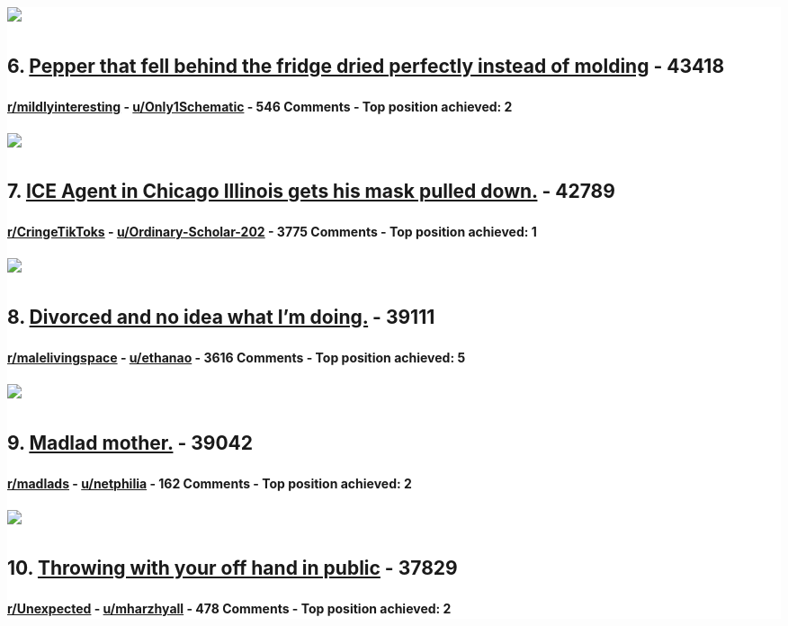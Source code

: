 <a href="https://www.reddit.com/gallery/1oftwfk"><img src="https://b.thumbs.redditmedia.com/YpoR8AtYK6I7SAVq4QnSMsar-b2iX2rtSNaoCk16HZo.jpg"></img></a>

## 6. [Pepper that fell behind the fridge dried perfectly instead of molding](http://reddit.com/r/mildlyinteresting/comments/1ofi5e8/pepper_that_fell_behind_the_fridge_dried/) - 43418
#### [r/mildlyinteresting](http://reddit.com/r/mildlyinteresting) - [u/Only1Schematic](http://reddit.com/u/Only1Schematic) - 546 Comments - Top position achieved: 2

<a href="https://i.redd.it/u7wxgtepn6xf1.jpeg"><img src="https://b.thumbs.redditmedia.com/4MkJm0O6gnX6BNT-IHVOYxVQMTakGzvCVnSYJqXhanc.jpg"></img></a>

## 7. [ICE Agent in Chicago Illinois gets his mask pulled down.](http://reddit.com/r/CringeTikToks/comments/1og1dtk/ice_agent_in_chicago_illinois_gets_his_mask/) - 42789
#### [r/CringeTikToks](http://reddit.com/r/CringeTikToks) - [u/Ordinary-Scholar-202](http://reddit.com/u/Ordinary-Scholar-202) - 3775 Comments - Top position achieved: 1

<a href="https://v.redd.it/ht3mdzz8fbxf1"><img src="https://external-preview.redd.it/N2JvMmtydjhmYnhmMRiziVIidX0rn7nrqSpP4E_nuivK4wayMo6D0uVLsLJM.png?width=140&amp;height=140&amp;format=jpg&amp;auto=webp&amp;s=13cfc9cc973693d644af908f2ede9baa40483a5d"></img></a>

## 8. [Divorced and no idea what I’m doing.](http://reddit.com/r/malelivingspace/comments/1ofvu4r/divorced_and_no_idea_what_im_doing/) - 39111
#### [r/malelivingspace](http://reddit.com/r/malelivingspace) - [u/ethanao](http://reddit.com/u/ethanao) - 3616 Comments - Top position achieved: 5

<a href="https://i.redd.it/j1wz71fabaxf1.jpeg"><img src="https://a.thumbs.redditmedia.com/z7KNHUjCb47DikFKXxyWOfLBEqRRGaPQXzbVYnzTXj8.jpg"></img></a>

## 9. [Madlad mother.](http://reddit.com/r/madlads/comments/1ofon7j/madlad_mother/) - 39042
#### [r/madlads](http://reddit.com/r/madlads) - [u/netphilia](http://reddit.com/u/netphilia) - 162 Comments - Top position achieved: 2

<a href="https://i.redd.it/r1745a12o8xf1.jpeg"><img src="https://b.thumbs.redditmedia.com/syxRtqZOHEv6hQ1Y1Tco9priayoPnVOkjDlFhWeAVXg.jpg"></img></a>

## 10. [Throwing with your off hand in public](http://reddit.com/r/Unexpected/comments/1ofkmce/throwing_with_your_off_hand_in_public/) - 37829
#### [r/Unexpected](http://reddit.com/r/Unexpected) - [u/mharzhyall](http://reddit.com/u/mharzhyall) - 478 Comments - Top position achieved: 2
